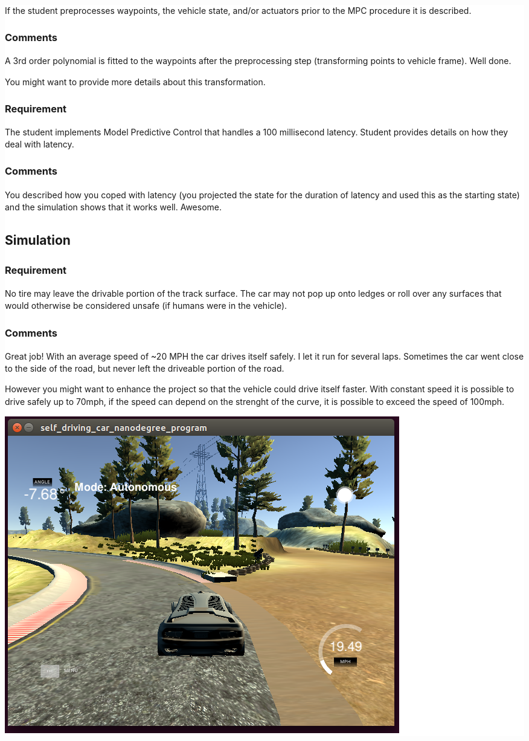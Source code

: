 If the student preprocesses waypoints, the vehicle state, and/or actuators prior to the MPC procedure it is described.

### Comments

A 3rd order polynomial is fitted to the waypoints after the preprocessing step (transforming points to vehicle frame). Well done.

You might want to provide more details about this transformation.

### Requirement 

The student implements Model Predictive Control that handles a 100 millisecond latency. Student provides details on how they deal with latency.

### Comments

You described how you coped with latency (you projected the state for the duration of latency and used this as the starting state) and the simulation shows that it works well. Awesome.

## Simulation

### Requirement

No tire may leave the drivable portion of the track surface. The car may not pop up onto ledges or roll over any surfaces that would otherwise be considered unsafe (if humans were in the vehicle).

### Comments

Great job! With an average speed of ~20 MPH the car drives itself safely. I let it run for several laps. Sometimes the car went close to the side of the road, but never left the driveable portion of the road.

However you might want to enhance the project so that the vehicle could drive itself faster. With constant speed it is possible to drive safely up to 70mph, if the speed can depend on the strenght of the curve, it is possible to exceed the speed of 100mph.

![review2_img1](https://github.com/mblomquist/Udacity-SDCND-Term2/blob/master/P5-MPC/pics/review2_img1.png?raw=true)
